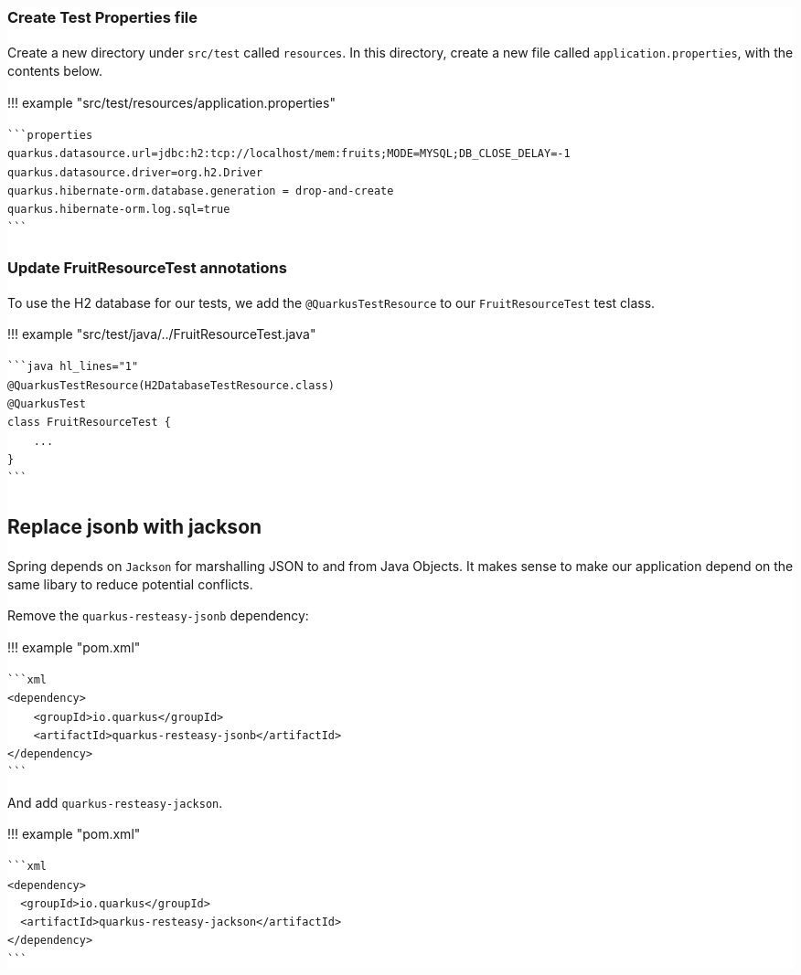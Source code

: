 ### Create Test Properties file

Create a new directory under `src/test` called `resources`.
In this directory, create a new file called `application.properties`, with the contents below.

!!! example "src/test/resources/application.properties"

    ```properties
    quarkus.datasource.url=jdbc:h2:tcp://localhost/mem:fruits;MODE=MYSQL;DB_CLOSE_DELAY=-1
    quarkus.datasource.driver=org.h2.Driver
    quarkus.hibernate-orm.database.generation = drop-and-create
    quarkus.hibernate-orm.log.sql=true
    ```

### Update FruitResourceTest annotations

To use the H2 database for our tests, we add the `@QuarkusTestResource` to our `FruitResourceTest` test class.

!!! example "src/test/java/../FruitResourceTest.java"
    
    ```java hl_lines="1"
    @QuarkusTestResource(H2DatabaseTestResource.class)
    @QuarkusTest
    class FruitResourceTest {
        ...
    }
    ```

## Replace jsonb with jackson

Spring depends on `Jackson` for marshalling JSON to and from Java Objects.
It makes sense to make our application depend on the same libary to reduce potential conflicts.

Remove the `quarkus-resteasy-jsonb` dependency:

!!! example "pom.xml"

    ```xml
    <dependency>
        <groupId>io.quarkus</groupId>
        <artifactId>quarkus-resteasy-jsonb</artifactId>
    </dependency>
    ```

And add  `quarkus-resteasy-jackson`.

!!! example "pom.xml"

    ```xml
    <dependency>
      <groupId>io.quarkus</groupId>
      <artifactId>quarkus-resteasy-jackson</artifactId>
    </dependency>
    ```

